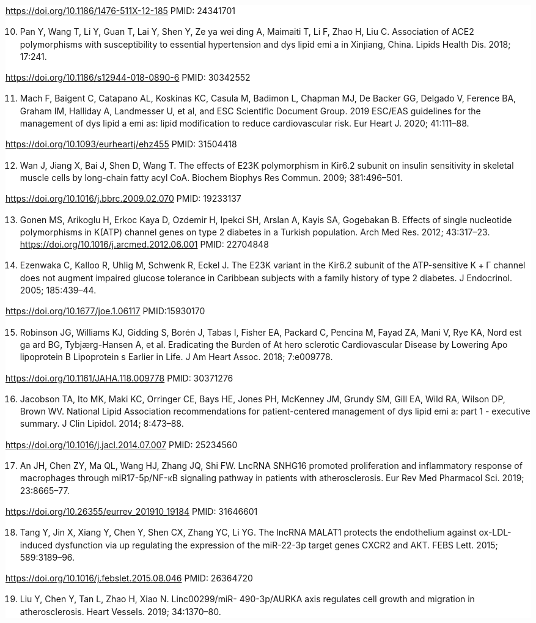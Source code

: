    https://doi.org/10.1186/1476-511X-12-185   PMID: 24341701  

10. Pan Y, Wang T, Li Y, Guan T, Lai Y, Shen Y, Ze ya wei ding  A, Maimaiti T, Li F, Zhao H, Liu C. Association of ACE2  polymorphisms  with  susceptibility  to  essential  hypertension and dys lipid emi a in Xinjiang, China. Lipids  Health Dis. 2018; 17:241. 

   https://doi.org/10.1186/s12944-018-0890-6   PMID: 30342552  

11. Mach F, Baigent C, Catapano AL, Koskinas KC, Casula  M, Badimon L, Chapman MJ, De Backer GG, Delgado V,  Ference BA, Graham IM, Halliday A, Landmesser U, et  al, and ESC Scientific Document Group. 2019 ESC/EAS  guidelines for the management of dys lipid a emi as: lipid  modification to reduce cardiovascular risk. Eur Heart J.  2020; 41:111–88. 

   https://doi.org/10.1093/eurheartj/ehz455   PMID: 31504418  

12. Wan J, Jiang X, Bai J, Shen D, Wang T. The effects of  E23K polymorphism in Kir6.2 subunit on insulin  sensitivity in skeletal muscle cells by long-chain fatty  acyl CoA. Biochem Biophys Res Commun. 2009;  381:496–501. 

   https://doi.org/10.1016/j.bbrc.2009.02.070   PMID: 19233137  

13. Gonen MS, Arikoglu H, Erkoc Kaya D, Ozdemir H, Ipekci  SH, Arslan A, Kayis SA, Gogebakan B. Effects of single  nucleotide polymorphisms in K(ATP) channel genes on  type 2 diabetes in a Turkish population. Arch Med Res.  2012; 43:317–23.  https://doi.org/10.1016/j.arcmed.2012.06.001   PMID: 22704848  

14. Ezenwaka C, Kalloo R, Uhlig M, Schwenk R, Eckel J. The  E23K variant in the Kir6.2 subunit of the ATP-sensitive   $\mathsf{K}+\mathsf{\Gamma}$   channel does not augment impaired glucose  tolerance in Caribbean subjects with a family history of  type 2 diabetes. J Endocrinol. 2005; 185:439–44. 

  https://doi.org/10.1677/joe.1.06117 PMID:15930170  

15. Robinson JG, Williams KJ, Gidding S, Borén J, Tabas I,  Fisher EA, Packard C, Pencina M, Fayad ZA, Mani V, Rye  KA, Nord est ga ard BG, Tybjærg-Hansen A, et al.  Eradicating  the  Burden  of  At hero sclerotic  Cardiovascular Disease by Lowering Apo lipoprotein B  Lipoprotein s Earlier in Life. J Am Heart Assoc. 2018;  7:e009778.  

https://doi.org/10.1161/JAHA.118.009778   PMID: 30371276  

16. Jacobson TA, Ito MK, Maki KC, Orringer CE, Bays HE,  Jones PH, McKenney JM, Grundy SM, Gill EA, Wild RA,  Wilson DP, Brown WV. National Lipid Association  recommendations for patient-centered management  of dys lipid emi a: part 1 - executive summary. J Clin  Lipidol. 2014; 8:473–88. 

   https://doi.org/10.1016/j.jacl.2014.07.007   PMID: 25234560  

17. An JH, Chen ZY, Ma QL, Wang HJ, Zhang JQ, Shi FW.  LncRNA  SNHG16  promoted  proliferation  and  inflammatory response of macrophages through miR17-5p/NF-κB signaling pathway in patients with  atherosclerosis. Eur Rev Med Pharmacol Sci. 2019;  23:8665–77. 

   https://doi.org/10.26355/eurrev_201910_19184   PMID: 31646601  

18. Tang Y, Jin X, Xiang Y, Chen Y, Shen CX, Zhang YC, Li YG.  The lncRNA MALAT1 protects the endothelium against  ox-LDL-induced dysfunction via up regulating the  expression of the miR-22-3p target genes CXCR2 and  AKT. FEBS Lett. 2015; 589:3189–96. 

   https://doi.org/10.1016/j.febslet.2015.08.046   PMID: 26364720  

19. Liu Y, Chen Y, Tan L, Zhao H, Xiao N. Linc00299/miR- 490-3p/AURKA axis regulates cell growth and  migration in atherosclerosis. Heart Vessels. 2019;  34:1370–80. 
